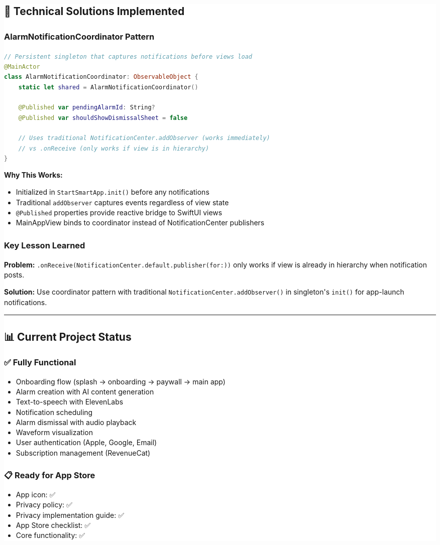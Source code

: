 ## 🔧 Technical Solutions Implemented

### AlarmNotificationCoordinator Pattern
```swift
// Persistent singleton that captures notifications before views load
@MainActor
class AlarmNotificationCoordinator: ObservableObject {
    static let shared = AlarmNotificationCoordinator()
    
    @Published var pendingAlarmId: String?
    @Published var shouldShowDismissalSheet = false
    
    // Uses traditional NotificationCenter.addObserver (works immediately)
    // vs .onReceive (only works if view is in hierarchy)
}
```

**Why This Works:**
- Initialized in `StartSmartApp.init()` before any notifications
- Traditional `addObserver` captures events regardless of view state
- `@Published` properties provide reactive bridge to SwiftUI views
- MainAppView binds to coordinator instead of NotificationCenter publishers

### Key Lesson Learned
**Problem:** `.onReceive(NotificationCenter.default.publisher(for:))` only works if view is already in hierarchy when notification posts.

**Solution:** Use coordinator pattern with traditional `NotificationCenter.addObserver()` in singleton's `init()` for app-launch notifications.

---

## 📊 Current Project Status

### ✅ Fully Functional
- Onboarding flow (splash → onboarding → paywall → main app)
- Alarm creation with AI content generation
- Text-to-speech with ElevenLabs
- Notification scheduling
- Alarm dismissal with audio playback
- Waveform visualization
- User authentication (Apple, Google, Email)
- Subscription management (RevenueCat)

### 📋 Ready for App Store
- App icon: ✅
- Privacy policy: ✅
- Privacy implementation guide: ✅
- App Store checklist: ✅
- Core functionality: ✅
